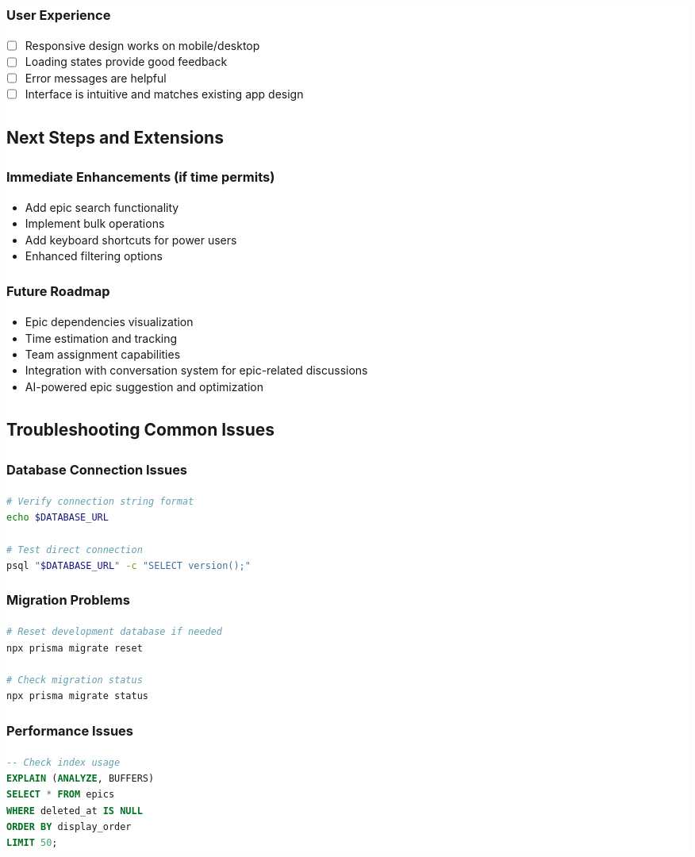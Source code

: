 ### User Experience
- [ ] Responsive design works on mobile/desktop
- [ ] Loading states provide good feedback
- [ ] Error messages are helpful
- [ ] Interface is intuitive and matches existing app design

## Next Steps and Extensions

### Immediate Enhancements (if time permits)
- Add epic search functionality
- Implement bulk operations
- Add keyboard shortcuts for power users
- Enhanced filtering options

### Future Roadmap
- Epic dependencies visualization
- Time estimation and tracking
- Team assignment capabilities
- Integration with conversation system for epic-related discussions
- AI-powered epic suggestion and optimization

## Troubleshooting Common Issues

### Database Connection Issues
```bash
# Verify connection string format
echo $DATABASE_URL

# Test direct connection
psql "$DATABASE_URL" -c "SELECT version();"
```

### Migration Problems
```bash
# Reset development database if needed
npx prisma migrate reset

# Check migration status
npx prisma migrate status
```

### Performance Issues
```sql
-- Check index usage
EXPLAIN (ANALYZE, BUFFERS)
SELECT * FROM epics
WHERE deleted_at IS NULL
ORDER BY display_order
LIMIT 50;
```
